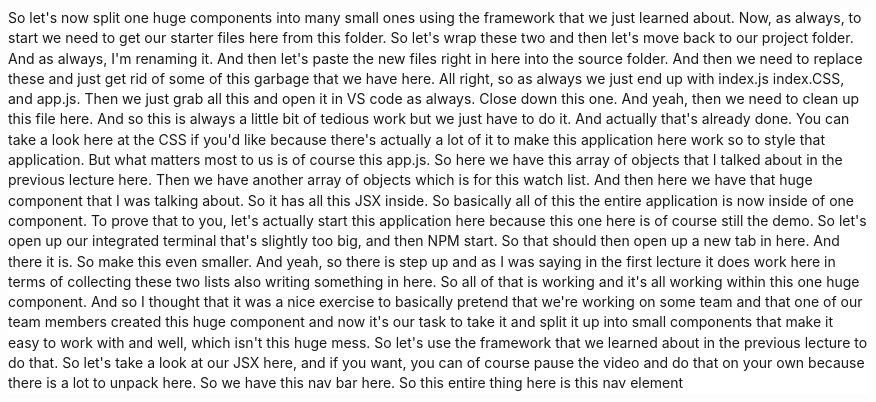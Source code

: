 So let's now split one huge components
into many small ones using the framework
that we just learned about.
Now, as always, to start
we need to get our starter files here from this folder.
So let's wrap these two
and then let's move back to our project folder.
And as always, I'm renaming it.
And then let's paste the new files right in here
into the source folder.
And then we need to replace these
and just get rid of some of this garbage that we have here.
All right, so as always
we just end up with index.js
index.CSS, and app.js.
Then we just grab all this and open it in VS code as always.
Close down this one.
And yeah, then we need to clean up this file here.
And so this is always a little bit of tedious work
but we just have to do it.
And actually that's already done.
You can take a look here at the CSS if you'd like
because there's actually a lot
of it to make this application here work
so to style that application.
But what matters most to us is of course this app.js.
So here we have this array of objects
that I talked about in the previous lecture here.
Then we have another array of objects
which is for this watch list.
And then here we have that huge component
that I was talking about.
So it has all this JSX inside.
So basically all of this
the entire application is now inside
of one component.
To prove that to you,
let's actually start this application here
because this one here is of course still the demo.
So let's open up our integrated terminal
that's slightly too big, and then NPM start.
So that should then open up a new tab in here.
And there it is.
So make this even smaller.
And yeah, so there is step up
and as I was saying in the first lecture
it does work here in terms of collecting these two lists
also writing something in here.
So all of that is working
and it's all working within this one huge component.
And so I thought that it was a nice exercise to
basically pretend that we're working on some team
and that one of our team members created this huge component
and now it's our task to take it and split it up
into small components that make it easy to work
with and well, which isn't this huge mess.
So let's use the framework that we learned
about in the previous lecture to do that.
So let's take a look at our JSX here,
and if you want,
you can of course pause the video and do that on your own
because there is a lot to unpack here.
So we have this nav bar here.
So this entire thing here is this nav element